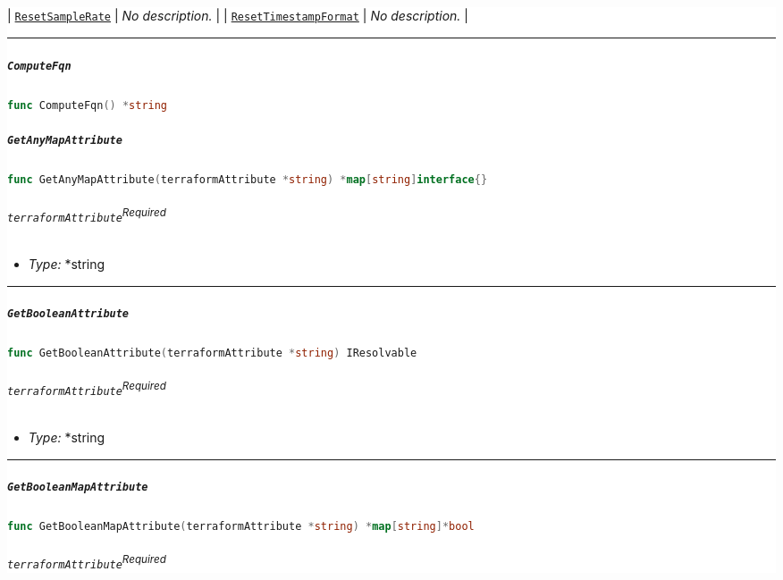 | <code><a href="#@cdktf/provider-cloudflare.logpushJob.LogpushJobOutputOptionsOutputReference.resetSampleRate">ResetSampleRate</a></code> | *No description.* |
| <code><a href="#@cdktf/provider-cloudflare.logpushJob.LogpushJobOutputOptionsOutputReference.resetTimestampFormat">ResetTimestampFormat</a></code> | *No description.* |

---

##### `ComputeFqn` <a name="ComputeFqn" id="@cdktf/provider-cloudflare.logpushJob.LogpushJobOutputOptionsOutputReference.computeFqn"></a>

```go
func ComputeFqn() *string
```

##### `GetAnyMapAttribute` <a name="GetAnyMapAttribute" id="@cdktf/provider-cloudflare.logpushJob.LogpushJobOutputOptionsOutputReference.getAnyMapAttribute"></a>

```go
func GetAnyMapAttribute(terraformAttribute *string) *map[string]interface{}
```

###### `terraformAttribute`<sup>Required</sup> <a name="terraformAttribute" id="@cdktf/provider-cloudflare.logpushJob.LogpushJobOutputOptionsOutputReference.getAnyMapAttribute.parameter.terraformAttribute"></a>

- *Type:* *string

---

##### `GetBooleanAttribute` <a name="GetBooleanAttribute" id="@cdktf/provider-cloudflare.logpushJob.LogpushJobOutputOptionsOutputReference.getBooleanAttribute"></a>

```go
func GetBooleanAttribute(terraformAttribute *string) IResolvable
```

###### `terraformAttribute`<sup>Required</sup> <a name="terraformAttribute" id="@cdktf/provider-cloudflare.logpushJob.LogpushJobOutputOptionsOutputReference.getBooleanAttribute.parameter.terraformAttribute"></a>

- *Type:* *string

---

##### `GetBooleanMapAttribute` <a name="GetBooleanMapAttribute" id="@cdktf/provider-cloudflare.logpushJob.LogpushJobOutputOptionsOutputReference.getBooleanMapAttribute"></a>

```go
func GetBooleanMapAttribute(terraformAttribute *string) *map[string]*bool
```

###### `terraformAttribute`<sup>Required</sup> <a name="terraformAttribute" id="@cdktf/provider-cloudflare.logpushJob.LogpushJobOutputOptionsOutputReference.getBooleanMapAttribute.parameter.terraformAttribute"></a>
